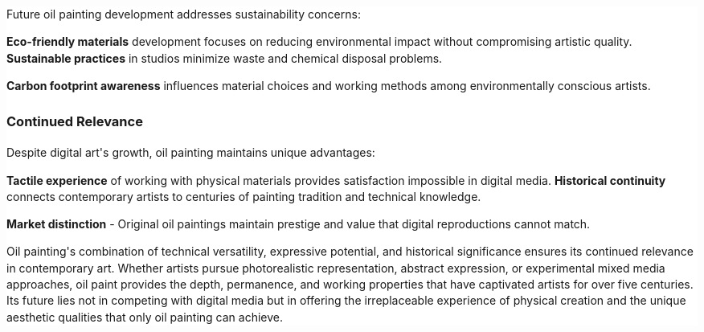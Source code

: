 Future oil painting development addresses sustainability concerns:

**Eco-friendly materials** development focuses on reducing environmental impact without compromising artistic quality. **Sustainable practices** in studios minimize waste and chemical disposal problems.

**Carbon footprint awareness** influences material choices and working methods among environmentally conscious artists.

### Continued Relevance

Despite digital art's growth, oil painting maintains unique advantages:

**Tactile experience** of working with physical materials provides satisfaction impossible in digital media. **Historical continuity** connects contemporary artists to centuries of painting tradition and technical knowledge.

**Market distinction** - Original oil paintings maintain prestige and value that digital reproductions cannot match.

Oil painting's combination of technical versatility, expressive potential, and historical significance ensures its continued relevance in contemporary art. Whether artists pursue photorealistic representation, abstract expression, or experimental mixed media approaches, oil paint provides the depth, permanence, and working properties that have captivated artists for over five centuries. Its future lies not in competing with digital media but in offering the irreplaceable experience of physical creation and the unique aesthetic qualities that only oil painting can achieve.